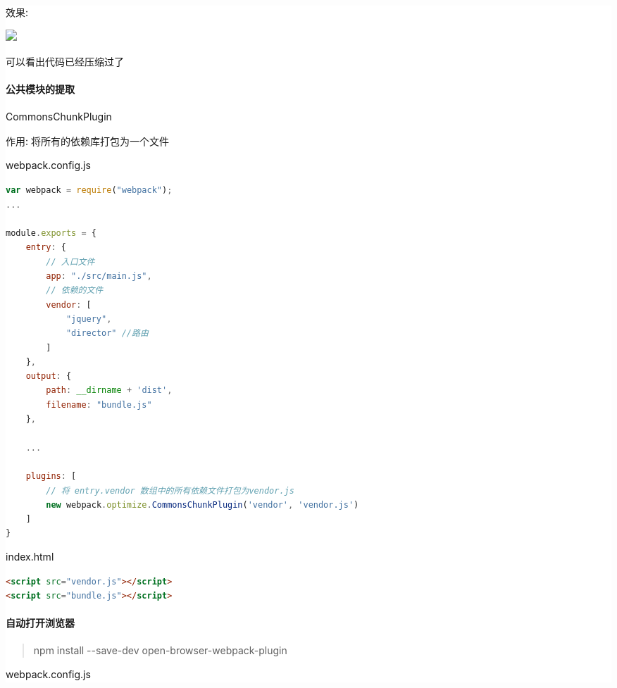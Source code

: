 效果:

![](http://ondh71tpt.bkt.clouddn.com/img/posts/webpack/11.jpg)

可以看出代码已经压缩过了



#### 公共模块的提取

CommonsChunkPlugin

作用: 将所有的依赖库打包为一个文件

webpack.config.js

```javascript
var webpack = require("webpack");
...

module.exports = {
    entry: {
      	// 入口文件
        app: "./src/main.js",
      	// 依赖的文件
        vendor: [
            "jquery",
            "director" //路由
        ]
    },
    output: {
        path: __dirname + 'dist',
        filename: "bundle.js"
    },
  
  	...
  
    plugins: [
  		// 将 entry.vendor 数组中的所有依赖文件打包为vendor.js
        new webpack.optimize.CommonsChunkPlugin('vendor', 'vendor.js')
    ]
}
```

index.html

```html
<script src="vendor.js"></script>
<script src="bundle.js"></script>
```



#### 自动打开浏览器

> npm install --save-dev open-browser-webpack-plugin

webpack.config.js
